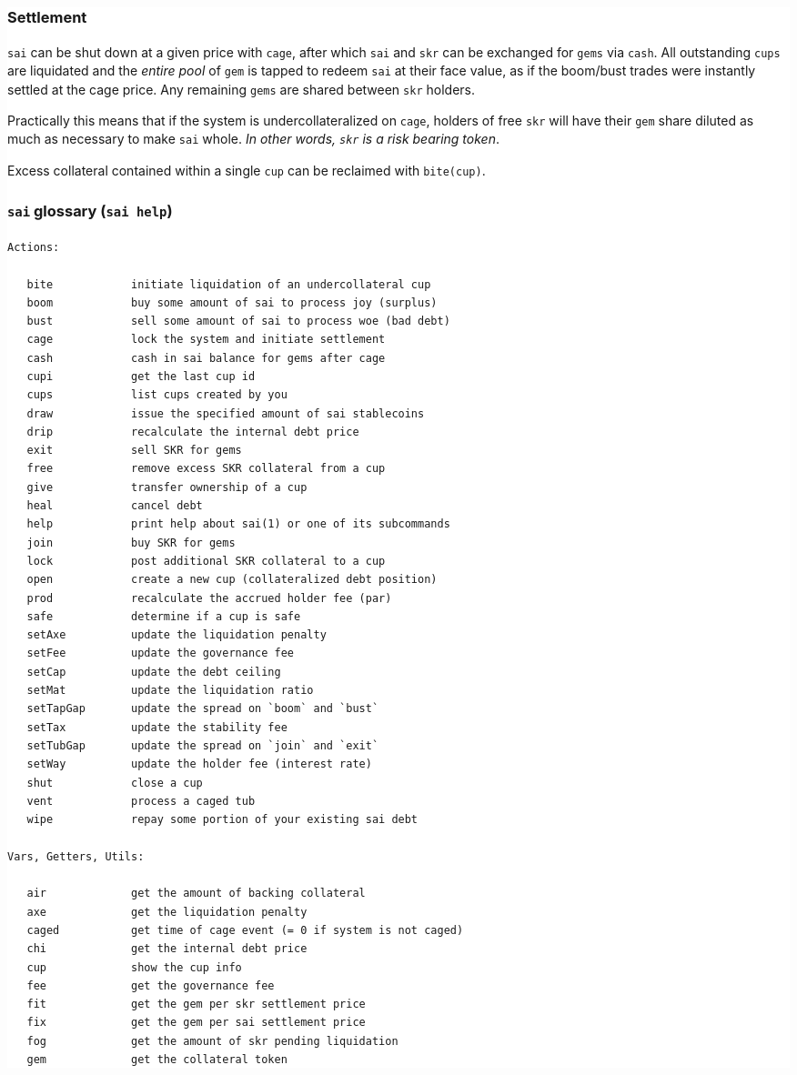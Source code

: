 ### Settlement

`sai` can be shut down at a given price with `cage`, after which `sai`
and `skr` can be exchanged for `gems` via `cash`. All outstanding `cups`
are liquidated and the *entire pool* of `gem` is tapped to redeem `sai`
at their face value, as if the boom/bust trades were instantly settled
at the cage price.  Any remaining `gems` are shared between `skr`
holders.

Practically this means that if the system is undercollateralized on
`cage`, holders of free `skr` will have their `gem` share diluted as
much as necessary to make `sai` whole. *In other words, `skr` is a
risk bearing token*.

Excess collateral contained within a single `cup` can be reclaimed with
`bite(cup)`.


### `sai` glossary (`sai help`)
```
Actions:

   bite            initiate liquidation of an undercollateral cup
   boom            buy some amount of sai to process joy (surplus)
   bust            sell some amount of sai to process woe (bad debt)
   cage            lock the system and initiate settlement
   cash            cash in sai balance for gems after cage
   cupi            get the last cup id
   cups            list cups created by you
   draw            issue the specified amount of sai stablecoins
   drip            recalculate the internal debt price
   exit            sell SKR for gems
   free            remove excess SKR collateral from a cup
   give            transfer ownership of a cup
   heal            cancel debt
   help            print help about sai(1) or one of its subcommands
   join            buy SKR for gems
   lock            post additional SKR collateral to a cup
   open            create a new cup (collateralized debt position)
   prod            recalculate the accrued holder fee (par)
   safe            determine if a cup is safe
   setAxe          update the liquidation penalty
   setFee          update the governance fee
   setCap          update the debt ceiling
   setMat          update the liquidation ratio
   setTapGap       update the spread on `boom` and `bust`
   setTax          update the stability fee
   setTubGap       update the spread on `join` and `exit`
   setWay          update the holder fee (interest rate)
   shut            close a cup
   vent            process a caged tub
   wipe            repay some portion of your existing sai debt
   
Vars, Getters, Utils:

   air             get the amount of backing collateral
   axe             get the liquidation penalty
   caged           get time of cage event (= 0 if system is not caged)
   chi             get the internal debt price
   cup             show the cup info
   fee             get the governance fee
   fit             get the gem per skr settlement price
   fix             get the gem per sai settlement price
   fog             get the amount of skr pending liquidation
   gem             get the collateral token
```